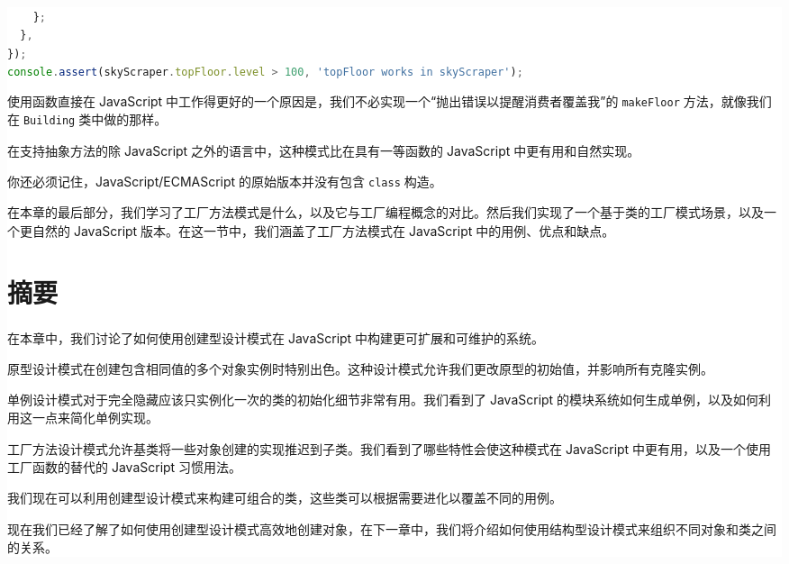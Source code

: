 ```js
    };
  },
});
console.assert(skyScraper.topFloor.level > 100, 'topFloor works in skyScraper');
```

使用函数直接在 JavaScript 中工作得更好的一个原因是，我们不必实现一个“抛出错误以提醒消费者覆盖我”的 `makeFloor` 方法，就像我们在 `Building` 类中做的那样。

在支持抽象方法的除 JavaScript 之外的语言中，这种模式比在具有一等函数的 JavaScript 中更有用和自然实现。

你还必须记住，JavaScript/ECMAScript 的原始版本并没有包含 `class` 构造。

在本章的最后部分，我们学习了工厂方法模式是什么，以及它与工厂编程概念的对比。然后我们实现了一个基于类的工厂模式场景，以及一个更自然的 JavaScript 版本。在这一节中，我们涵盖了工厂方法模式在 JavaScript 中的用例、优点和缺点。

# 摘要

在本章中，我们讨论了如何使用创建型设计模式在 JavaScript 中构建更可扩展和可维护的系统。

原型设计模式在创建包含相同值的多个对象实例时特别出色。这种设计模式允许我们更改原型的初始值，并影响所有克隆实例。

单例设计模式对于完全隐藏应该只实例化一次的类的初始化细节非常有用。我们看到了 JavaScript 的模块系统如何生成单例，以及如何利用这一点来简化单例实现。

工厂方法设计模式允许基类将一些对象创建的实现推迟到子类。我们看到了哪些特性会使这种模式在 JavaScript 中更有用，以及一个使用工厂函数的替代的 JavaScript 习惯用法。

我们现在可以利用创建型设计模式来构建可组合的类，这些类可以根据需要进化以覆盖不同的用例。

现在我们已经了解了如何使用创建型设计模式高效地创建对象，在下一章中，我们将介绍如何使用结构型设计模式来组织不同对象和类之间的关系。

